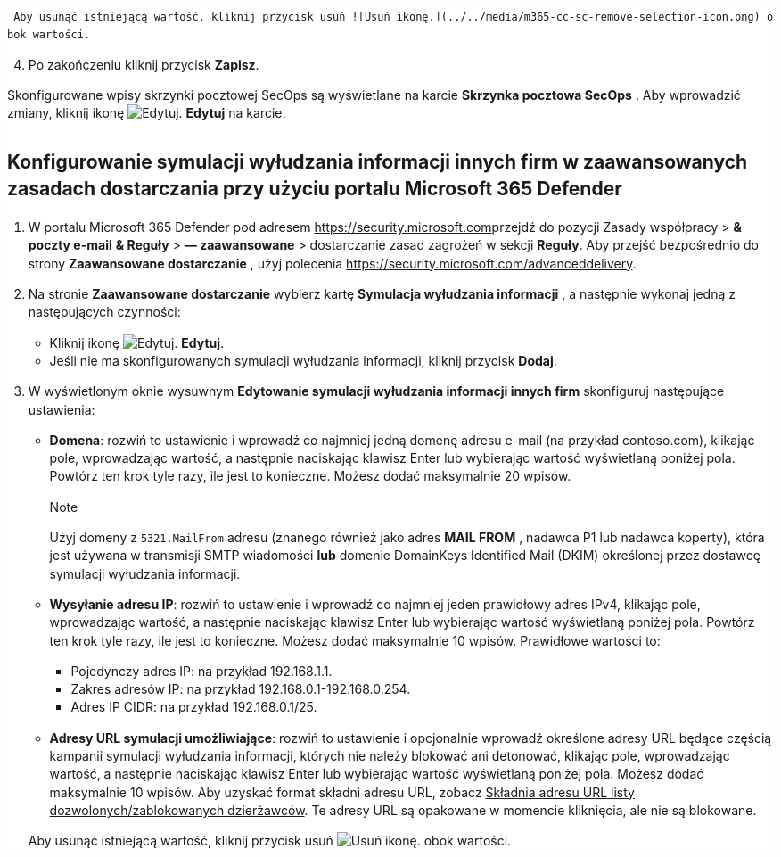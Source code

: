      Aby usunąć istniejącą wartość, kliknij przycisk usuń ![Usuń ikonę.](../../media/m365-cc-sc-remove-selection-icon.png) obok wartości.

4. Po zakończeniu kliknij przycisk **Zapisz**.

Skonfigurowane wpisy skrzynki pocztowej SecOps są wyświetlane na karcie **Skrzynka pocztowa SecOps** . Aby wprowadzić zmiany, kliknij ikonę ![Edytuj.](../../media/m365-cc-sc-edit-icon.png) **Edytuj** na karcie.

## <a name="use-the-microsoft-365-defender-portal-to-configure-third-party-phishing-simulations-in-the-advanced-delivery-policy"></a>Konfigurowanie symulacji wyłudzania informacji innych firm w zaawansowanych zasadach dostarczania przy użyciu portalu Microsoft 365 Defender

1. W portalu Microsoft 365 Defender pod adresem <https://security.microsoft.com>przejdź do  pozycji Zasady współpracy \> **& poczty e-mail** **& Reguły** \> **— zaawansowane** \> dostarczanie zasad zagrożeń w sekcji **Reguły**. Aby przejść bezpośrednio do strony **Zaawansowane dostarczanie** , użyj polecenia <https://security.microsoft.com/advanceddelivery>.

2. Na stronie **Zaawansowane dostarczanie** wybierz kartę **Symulacja wyłudzania informacji** , a następnie wykonaj jedną z następujących czynności:
   - Kliknij ikonę ![Edytuj.](../../media/m365-cc-sc-edit-icon.png) **Edytuj**.
   - Jeśli nie ma skonfigurowanych symulacji wyłudzania informacji, kliknij przycisk **Dodaj**.

3. W wyświetlonym oknie wysuwnym **Edytowanie symulacji wyłudzania informacji innych firm** skonfiguruj następujące ustawienia:

   - **Domena**: rozwiń to ustawienie i wprowadź co najmniej jedną domenę adresu e-mail (na przykład contoso.com), klikając pole, wprowadzając wartość, a następnie naciskając klawisz Enter lub wybierając wartość wyświetlaną poniżej pola. Powtórz ten krok tyle razy, ile jest to konieczne. Możesz dodać maksymalnie 20 wpisów.

     > [!NOTE]
     > Użyj domeny z `5321.MailFrom` adresu (znanego również jako adres **MAIL FROM** , nadawca P1 lub nadawca koperty), która jest używana w transmisji SMTP wiadomości **lub** domenie DomainKeys Identified Mail (DKIM) określonej przez dostawcę symulacji wyłudzania informacji. 

   - **Wysyłanie adresu IP**: rozwiń to ustawienie i wprowadź co najmniej jeden prawidłowy adres IPv4, klikając pole, wprowadzając wartość, a następnie naciskając klawisz Enter lub wybierając wartość wyświetlaną poniżej pola. Powtórz ten krok tyle razy, ile jest to konieczne. Możesz dodać maksymalnie 10 wpisów. Prawidłowe wartości to:
     - Pojedynczy adres IP: na przykład 192.168.1.1.
     - Zakres adresów IP: na przykład 192.168.0.1-192.168.0.254.
     - Adres IP CIDR: na przykład 192.168.0.1/25.
   - **Adresy URL symulacji umożliwiające**: rozwiń to ustawienie i opcjonalnie wprowadź określone adresy URL będące częścią kampanii symulacji wyłudzania informacji, których nie należy blokować ani detonować, klikając pole, wprowadzając wartość, a następnie naciskając klawisz Enter lub wybierając wartość wyświetlaną poniżej pola. Możesz dodać maksymalnie 10 wpisów. Aby uzyskać format składni adresu URL, zobacz [Składnia adresu URL listy dozwolonych/zablokowanych dzierżawców](tenant-allow-block-list.md#url-syntax-for-the-tenant-allowblock-list). Te adresy URL są opakowane w momencie kliknięcia, ale nie są blokowane.

   Aby usunąć istniejącą wartość, kliknij przycisk usuń ![Usuń ikonę.](../../media/m365-cc-sc-remove-selection-icon.png) obok wartości.
